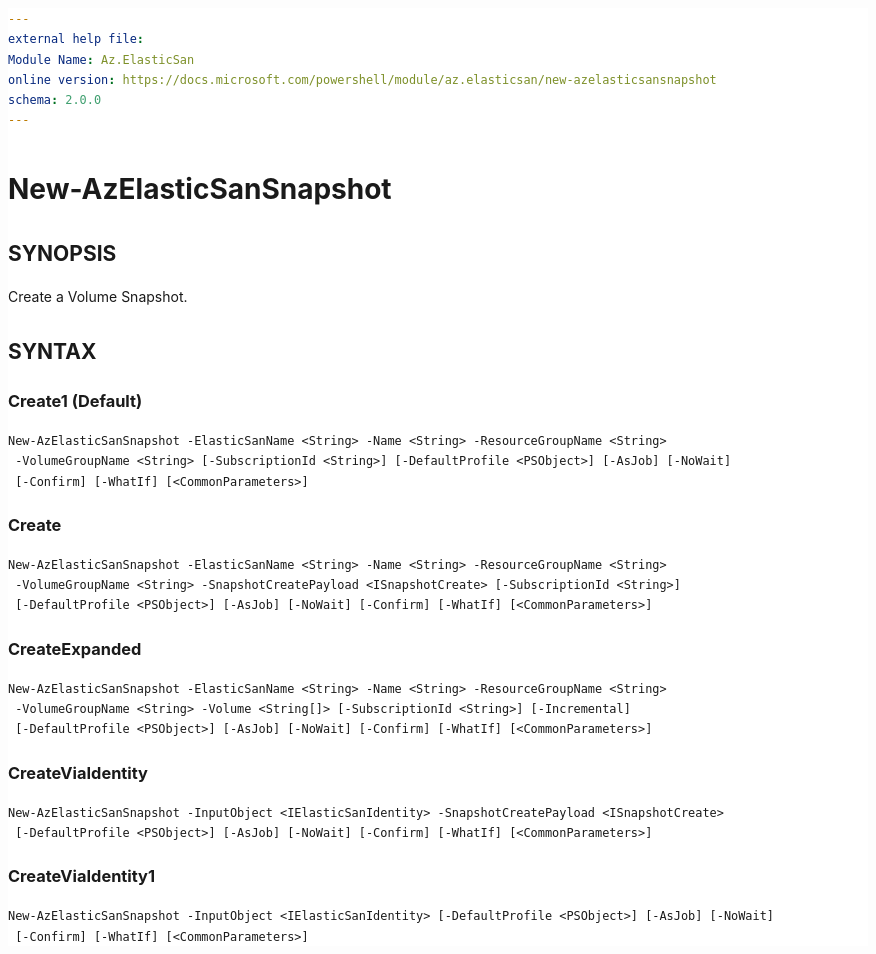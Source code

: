 ```yaml
---
external help file:
Module Name: Az.ElasticSan
online version: https://docs.microsoft.com/powershell/module/az.elasticsan/new-azelasticsansnapshot
schema: 2.0.0
---
```


# New-AzElasticSanSnapshot

## SYNOPSIS
Create a Volume Snapshot.

## SYNTAX

### Create1 (Default)
```
New-AzElasticSanSnapshot -ElasticSanName <String> -Name <String> -ResourceGroupName <String>
 -VolumeGroupName <String> [-SubscriptionId <String>] [-DefaultProfile <PSObject>] [-AsJob] [-NoWait]
 [-Confirm] [-WhatIf] [<CommonParameters>]
```

### Create
```
New-AzElasticSanSnapshot -ElasticSanName <String> -Name <String> -ResourceGroupName <String>
 -VolumeGroupName <String> -SnapshotCreatePayload <ISnapshotCreate> [-SubscriptionId <String>]
 [-DefaultProfile <PSObject>] [-AsJob] [-NoWait] [-Confirm] [-WhatIf] [<CommonParameters>]
```

### CreateExpanded
```
New-AzElasticSanSnapshot -ElasticSanName <String> -Name <String> -ResourceGroupName <String>
 -VolumeGroupName <String> -Volume <String[]> [-SubscriptionId <String>] [-Incremental]
 [-DefaultProfile <PSObject>] [-AsJob] [-NoWait] [-Confirm] [-WhatIf] [<CommonParameters>]
```

### CreateViaIdentity
```
New-AzElasticSanSnapshot -InputObject <IElasticSanIdentity> -SnapshotCreatePayload <ISnapshotCreate>
 [-DefaultProfile <PSObject>] [-AsJob] [-NoWait] [-Confirm] [-WhatIf] [<CommonParameters>]
```

### CreateViaIdentity1
```
New-AzElasticSanSnapshot -InputObject <IElasticSanIdentity> [-DefaultProfile <PSObject>] [-AsJob] [-NoWait]
 [-Confirm] [-WhatIf] [<CommonParameters>]
```
